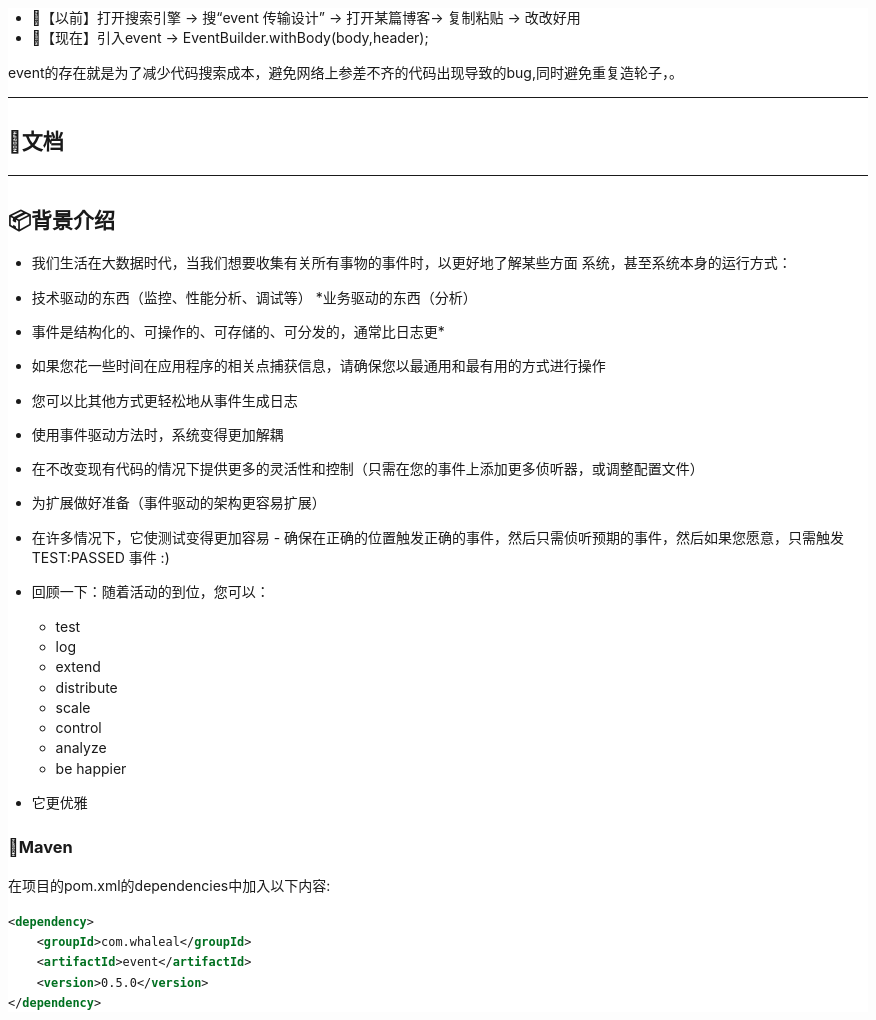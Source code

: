 - 👴【以前】打开搜索引擎 -> 搜“event 传输设计” -> 打开某篇博客-> 复制粘贴 -> 改改好用
- 👦【现在】引入event  -> EventBuilder.withBody(body,header);

event的存在就是为了减少代码搜索成本，避免网络上参差不齐的代码出现导致的bug,同时避免重复造轮子，。

-------------------------------------------------------------------------------


## 📝文档 


-------------------------------------------------------------------------------

## 📦背景介绍
* 我们生活在大数据时代，当我们想要收集有关所有事物的事件时，以更好地了解某些方面
系统，甚至系统本身的运行方式：

* 技术驱动的东西（监控、性能分析、调试等）
*业务驱动的东西（分析）

* 事件是结构化的、可操作的、可存储的、可分发的，通常比日志更*

* 如果您花一些时间在应用程序的相关点捕获信息，请确保您以最通用和最有用的方式进行操作

* 您可以比其他方式更轻松地从事件生成日志

* 使用事件驱动方法时，系统变得更加解耦

* 在不改变现有代码的情况下提供更多的灵活性和控制（只需在您的事件上添加更多侦听器，或调整配置文件）

* 为扩展做好准备（事件驱动的架构更容易扩展）

* 在许多情况下，它使测试变得更加容易 - 确保在正确的位置触发正确的事件，然后只需侦听预期的事件，然后如果您愿意，只需触发 TEST:PASSED 事件 :)

* 回顾一下：随着活动的到位，您可以：
    *  test
	*  log
	*  extend
	*  distribute
	*  scale
	*  control
	*  analyze
	*  be happier

* 它更优雅

### 🍊Maven
在项目的pom.xml的dependencies中加入以下内容:

```xml
<dependency>
    <groupId>com.whaleal</groupId>
    <artifactId>event</artifactId>
    <version>0.5.0</version>
</dependency>
```
